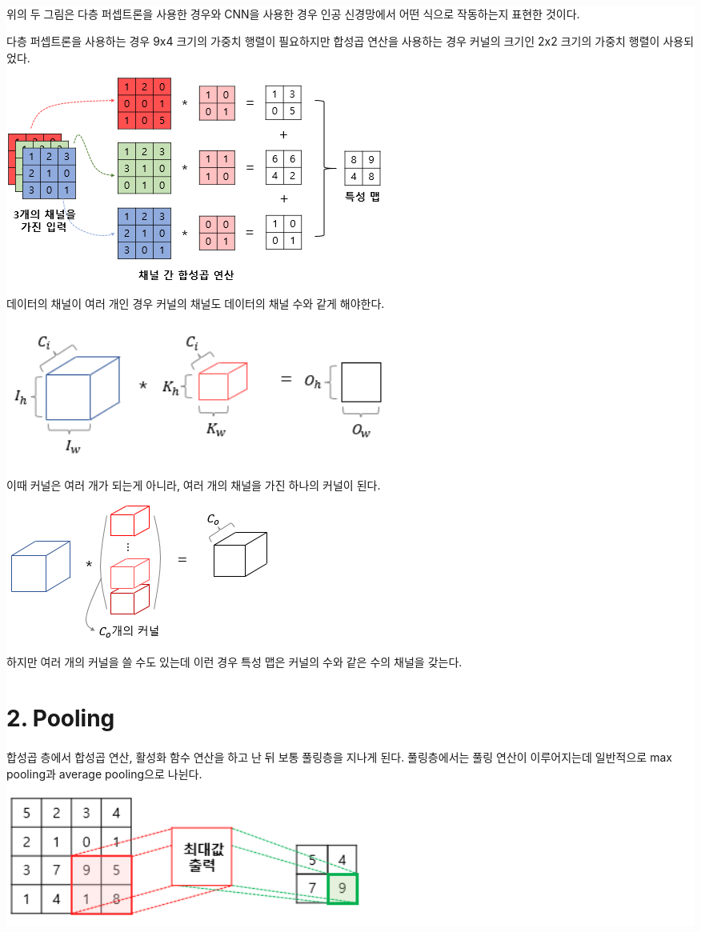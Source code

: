 위의 두 그림은 다층 퍼셉트론을 사용한 경우와 CNN을 사용한 경우 인공 신경망에서 어떤 식으로 작동하는지 표현한 것이다.

다층 퍼셉트론을 사용하는 경우 9x4 크기의 가중치 행렬이 필요하지만 합성곱 연산을 사용하는 경우 커널의 크기인 2x2 크기의 가중치 행렬이 사용되었다.

![Convolutional%20Neural%20Network%20(CNN)%205ccf3966974840bca58385c05ddf96db/Untitled%206.png](https://github.com/Aegis-2021/KUCIS-TIL/blob/lwamuhaji/TIL/%ED%97%88%EC%A4%80%EC%84%9C/images/Convolutional%20Neural%20Network%20(CNN)%205ccf3966974840bca58385c05ddf96db/Untitled%206.png)

데이터의 채널이 여러 개인 경우 커널의 채널도 데이터의 채널 수와 같게 해야한다.

![Convolutional%20Neural%20Network%20(CNN)%205ccf3966974840bca58385c05ddf96db/Untitled%207.png](https://github.com/Aegis-2021/KUCIS-TIL/blob/lwamuhaji/TIL/%ED%97%88%EC%A4%80%EC%84%9C/images/Convolutional%20Neural%20Network%20(CNN)%205ccf3966974840bca58385c05ddf96db/Untitled%207.png)

이때 커널은 여러 개가 되는게 아니라, 여러 개의 채널을 가진 하나의 커널이 된다.

![Convolutional%20Neural%20Network%20(CNN)%205ccf3966974840bca58385c05ddf96db/Untitled%208.png](https://github.com/Aegis-2021/KUCIS-TIL/blob/lwamuhaji/TIL/%ED%97%88%EC%A4%80%EC%84%9C/images/Convolutional%20Neural%20Network%20(CNN)%205ccf3966974840bca58385c05ddf96db/Untitled%208.png)

하지만 여러 개의 커널을 쓸 수도 있는데 이런 경우 특성 맵은 커널의 수와 같은 수의 채널을 갖는다.

# 2. Pooling

합성곱 층에서 합성곱 연산, 활성화 함수 연산을 하고 난 뒤 보통 풀링층을 지나게 된다. 풀링층에서는 풀링 연산이 이루어지는데 일반적으로 max pooling과 average pooling으로 나뉜다.

![Convolutional%20Neural%20Network%20(CNN)%205ccf3966974840bca58385c05ddf96db/Untitled%209.png](https://github.com/Aegis-2021/KUCIS-TIL/blob/lwamuhaji/TIL/%ED%97%88%EC%A4%80%EC%84%9C/images/Convolutional%20Neural%20Network%20(CNN)%205ccf3966974840bca58385c05ddf96db/Untitled%209.png)
